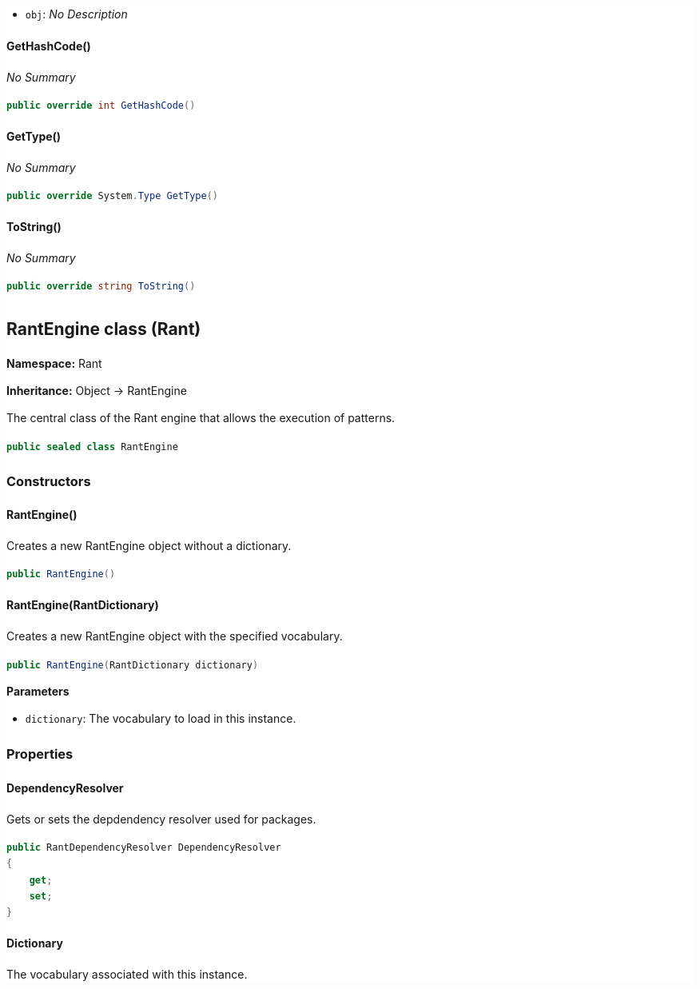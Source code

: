 - `obj`: _No Description_
#### GetHashCode()
_No Summary_

```csharp
public override int GetHashCode()
```
#### GetType()
_No Summary_

```csharp
public override System.Type GetType()
```
#### ToString()
_No Summary_

```csharp
public override string ToString()
```
## RantEngine class (Rant)
**Namespace:** Rant

**Inheritance:** Object → RantEngine

The central class of the Rant engine that allows the execution of patterns.

```csharp
public sealed class RantEngine
```
### Constructors
#### RantEngine()
Creates a new RantEngine object without a dictionary.

```csharp
public RantEngine()
```
#### RantEngine(RantDictionary)
Creates a new RantEngine object with the specified vocabulary.

```csharp
public RantEngine(RantDictionary dictionary)
```
**Parameters**

- `dictionary`: The vocabulary to load in this instance.
### Properties
#### DependencyResolver
Gets or sets the depdendency resolver used for packages.

```csharp
public RantDependencyResolver DependencyResolver
{
    get;
    set;
}
```
#### Dictionary
The vocabulary associated with this instance.
